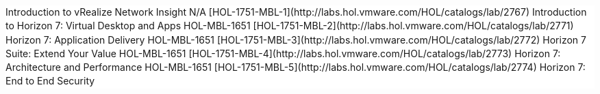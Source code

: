 <td >Introduction to vRealize Network Insight
</td>

<td width="20%" >N/A
</td>
</tr>
<tr >

<td >[HOL-1751-MBL-1](http://labs.hol.vmware.com/HOL/catalogs/lab/2767)
</td>

<td >Introduction to Horizon 7: Virtual Desktop and Apps
</td>

<td width="20%" >HOL-MBL-1651
</td>
</tr>
<tr >

<td >[HOL-1751-MBL-2](http://labs.hol.vmware.com/HOL/catalogs/lab/2771)
</td>

<td >Horizon 7: Application Delivery
</td>

<td width="20%" >HOL-MBL-1651
</td>
</tr>
<tr >

<td >[HOL-1751-MBL-3](http://labs.hol.vmware.com/HOL/catalogs/lab/2772)
</td>

<td >Horizon 7 Suite: Extend Your Value
</td>

<td width="20%" >HOL-MBL-1651
</td>
</tr>
<tr >

<td >[HOL-1751-MBL-4](http://labs.hol.vmware.com/HOL/catalogs/lab/2773)
</td>

<td >Horizon 7: Architecture and Performance
</td>

<td width="20%" >HOL-MBL-1651
</td>
</tr>
<tr >

<td >[HOL-1751-MBL-5](http://labs.hol.vmware.com/HOL/catalogs/lab/2774)
</td>

<td >Horizon 7: End to End Security
</td>
